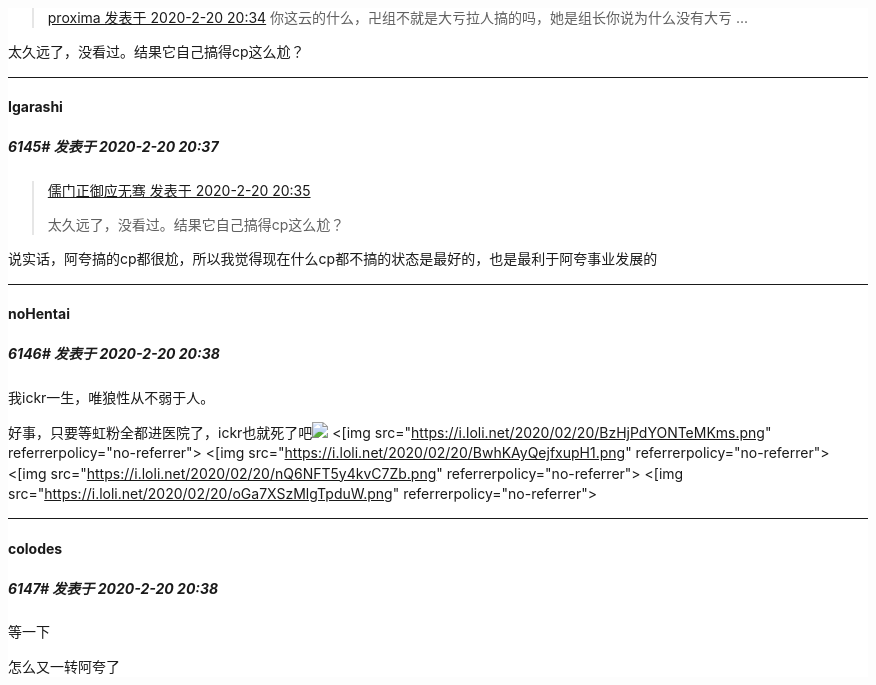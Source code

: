 
<blockquote><a href="httphttps://bbs.saraba1st.com/2b/forum.php?mod=redirect&amp;goto=findpost&amp;pid=46474480&amp;ptid=1907975" target="_blank">proxima 发表于 2020-2-20 20:34</a>
你这云的什么，卍组不就是大亏拉人搞的吗，她是组长你说为什么没有大亏 ...</blockquote>
太久远了，没看过。结果它自己搞得cp这么尬？







-----

####  Igarashi  
##### 6145#       发表于 2020-2-20 20:37



<blockquote><a href="httphttps://bbs.saraba1st.com/2b/forum.php?mod=redirect&amp;goto=findpost&amp;pid=46474490&amp;ptid=1907975" target="_blank">儒门正御应无骞 发表于 2020-2-20 20:35</a>

太久远了，没看过。结果它自己搞得cp这么尬？</blockquote>
说实话，阿夸搞的cp都很尬，所以我觉得现在什么cp都不搞的状态是最好的，也是最利于阿夸事业发展的







-----

####  noHentai  
##### 6146#       发表于 2020-2-20 20:38




我ickr一生，唯狼性从不弱于人。

好事，只要等虹粉全都进医院了，ickr也就死了吧<img src="https://static.saraba1st.com/image/smiley/face2017/037.png" referrerpolicy="no-referrer">
<[img src="https://i.loli.net/2020/02/20/BzHjPdYONTeMKms.png" referrerpolicy="no-referrer">
<[img src="https://i.loli.net/2020/02/20/BwhKAyQejfxupH1.png" referrerpolicy="no-referrer">
<[img src="https://i.loli.net/2020/02/20/nQ6NFT5y4kvC7Zb.png" referrerpolicy="no-referrer">
<[img src="https://i.loli.net/2020/02/20/oGa7XSzMlgTpduW.png" referrerpolicy="no-referrer">







-----

####  colodes  
##### 6147#       发表于 2020-2-20 20:38




等一下




怎么又一转阿夸了
